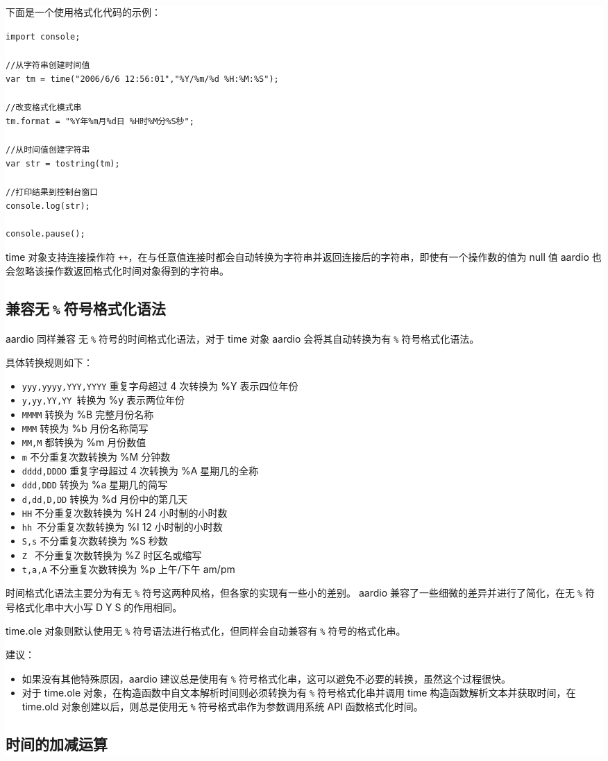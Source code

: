 下面是一个使用格式化代码的示例：

  
```aardio
import console;

//从字符串创建时间值
var tm = time("2006/6/6 12:56:01","%Y/%m/%d %H:%M:%S");

//改变格式化模式串
tm.format = "%Y年%m月%d日 %H时%M分%S秒";

//从时间值创建字符串
var str = tostring(tm);

//打印结果到控制台窗口
console.log(str);

console.pause();
```  

time 对象支持连接操作符 `++`，在与任意值连接时都会自动转换为字符串并返回连接后的字符串，即使有一个操作数的值为 null 值 aardio 也会忽略该操作数返回格式化时间对象得到的字符串。

## 兼容无 `%` 符号格式化语法

aardio 同样兼容 无 `%` 符号的时间格式化语法，对于 time 对象 aardio 会将其自动转换为有 `%` 符号格式化语法。

具体转换规则如下：

- `yyy,yyyy,YYY,YYYY` 重复字母超过 4 次转换为 %Y 表示四位年份
- `y,yy,YY,YY `转换为 %y 表示两位年份
- `MMMM` 转换为 %B 完整月份名称
- `MMM` 转换为 %b 月份名称简写
- `MM,M` 都转换为 %m 月份数值
- `m` 不分重复次数转换为  %M 分钟数
- `dddd,DDDD` 重复字母超过 4 次转换为 %A 星期几的全称
- `ddd,DDD` 转换为 %a 星期几的简写
- `d,dd,D,DD` 转换为 %d 月份中的第几天
- `HH` 不分重复次数转换为 %H 24 小时制的小时数
- `hh `不分重复次数转换为 %I 12 小时制的小时数
- `S,s` 不分重复次数转换为 %S 秒数
- `Z ` 不分重复次数转换为 %Z 时区名或缩写
- `t,a,A` 不分重复次数转换为 %p 上午/下午 am/pm 

时间格式化语法主要分为有无 `%` 符号这两种风格，但各家的实现有一些小的差别。 
aardio 兼容了一些细微的差异并进行了简化，在无 `%` 符号格式化串中大小写  D Y S 的作用相同。

time.ole 对象则默认使用无 `%` 符号语法进行格式化，但同样会自动兼容有 `%` 符号的格式化串。

建议：
- 如果没有其他特殊原因，aardio 建议总是使用有 `%` 符号格式化串，这可以避免不必要的转换，虽然这个过程很快。
- 对于 time.ole 对象，在构造函数中自文本解析时间则必须转换为有 `%` 符号格式化串并调用 time 构造函数解析文本并获取时间，在 time.old 对象创建以后，则总是使用无 `%` 符号格式串作为参数调用系统 API 函数格式化时间。

## 时间的加减运算
